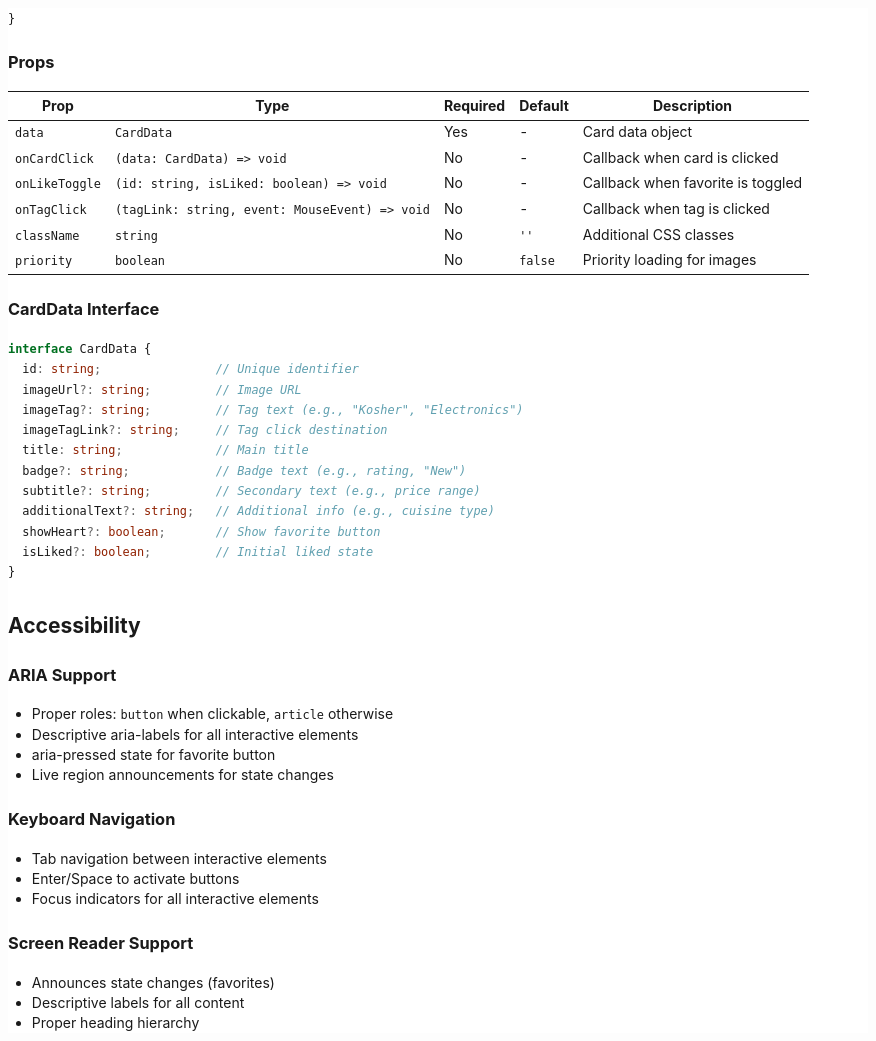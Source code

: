 ```tsx
}
```

### Props

| Prop | Type | Required | Default | Description |
|------|------|----------|---------|-------------|
| `data` | `CardData` | Yes | - | Card data object |
| `onCardClick` | `(data: CardData) => void` | No | - | Callback when card is clicked |
| `onLikeToggle` | `(id: string, isLiked: boolean) => void` | No | - | Callback when favorite is toggled |
| `onTagClick` | `(tagLink: string, event: MouseEvent) => void` | No | - | Callback when tag is clicked |
| `className` | `string` | No | `''` | Additional CSS classes |
| `priority` | `boolean` | No | `false` | Priority loading for images |

### CardData Interface

```typescript
interface CardData {
  id: string;                // Unique identifier
  imageUrl?: string;         // Image URL
  imageTag?: string;         // Tag text (e.g., "Kosher", "Electronics")
  imageTagLink?: string;     // Tag click destination
  title: string;             // Main title
  badge?: string;            // Badge text (e.g., rating, "New")
  subtitle?: string;         // Secondary text (e.g., price range)
  additionalText?: string;   // Additional info (e.g., cuisine type)
  showHeart?: boolean;       // Show favorite button
  isLiked?: boolean;         // Initial liked state
}
```

## Accessibility

### ARIA Support
- Proper roles: `button` when clickable, `article` otherwise
- Descriptive aria-labels for all interactive elements
- aria-pressed state for favorite button
- Live region announcements for state changes

### Keyboard Navigation
- Tab navigation between interactive elements
- Enter/Space to activate buttons
- Focus indicators for all interactive elements

### Screen Reader Support
- Announces state changes (favorites)
- Descriptive labels for all content
- Proper heading hierarchy
